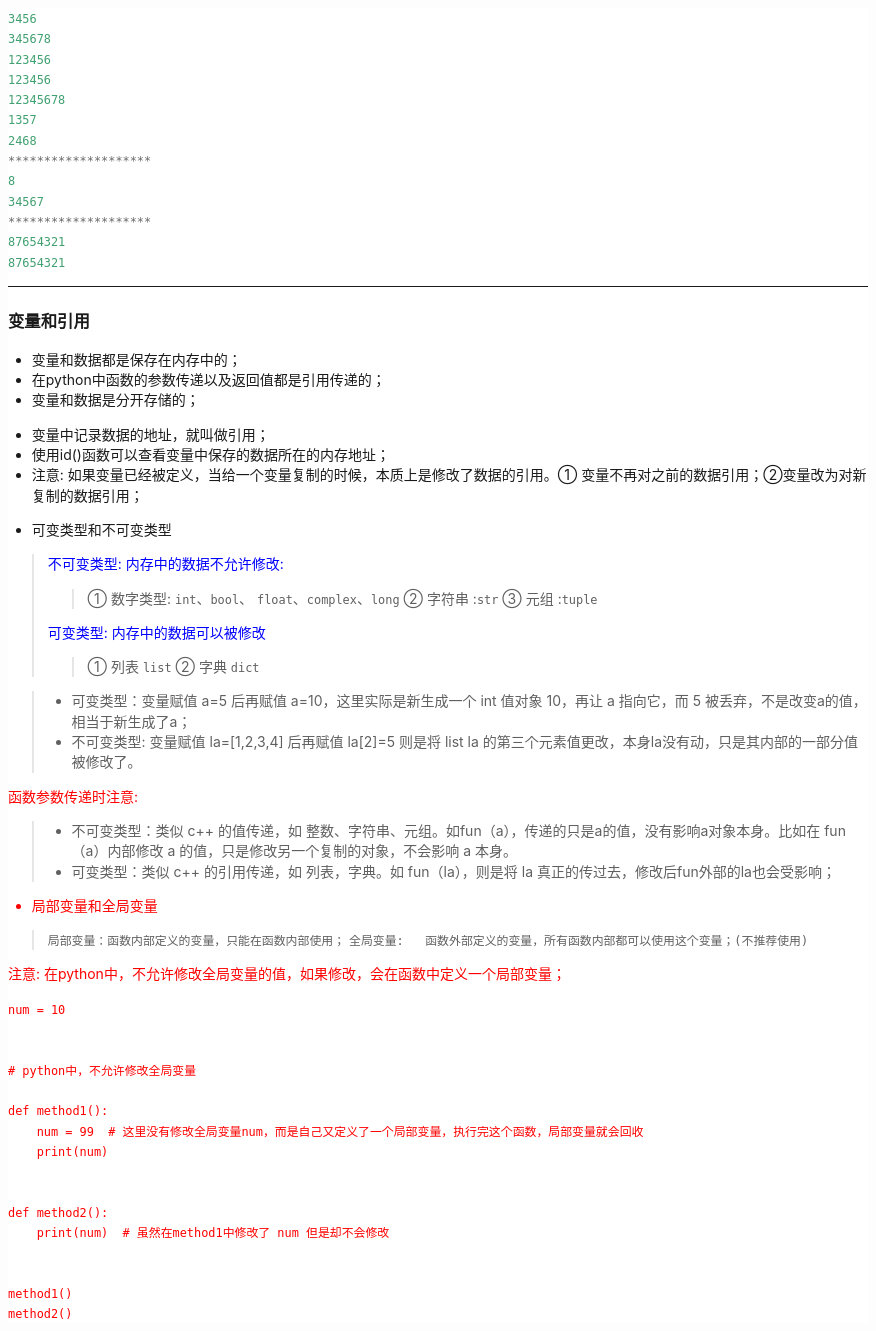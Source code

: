 ```py
3456
345678
123456
123456
12345678
1357
2468
********************
8
34567
********************
87654321
87654321
```

***

### 变量和引用

* 变量和数据都是保存在内存中的；
* 在python中函数的参数传递以及返回值都是引用传递的；
*  变量和数据是分开存储的；
- 变量中记录数据的地址，就叫做引用；
- 使用id()函数可以查看变量中保存的数据所在的内存地址；
-  注意: 如果变量已经被定义，当给一个变量复制的时候，本质上是修改了数据的引用。①  变量不再对之前的数据引用；②变量改为对新复制的数据引用；
* 可变类型和不可变类型

> <font color = blue>不可变类型: 内存中的数据不允许修改: 
> > ① 数字类型: `int`、`bool`、 `float`、`complex`、`long`
> >  ② 字符串 :`str`
> >  ③ 元组 :`tuple`
> 
> <font color = blue>可变类型: 内存中的数据可以被修改
> >① 列表 `list`
> >② 字典 `dict`

>* 可变类型：变量赋值 a=5 后再赋值 a=10，这里实际是新生成一个 int 值对象 10，再让 a 指向它，而 5 被丢弃，不是改变a的值，相当于新生成了a；
> * 不可变类型: 变量赋值 la=[1,2,3,4] 后再赋值 la[2]=5 则是将 list la 的第三个元素值更改，本身la没有动，只是其内部的一部分值被修改了。

<font color = red>函数参数传递时注意: 
> * 不可变类型：类似 c++ 的值传递，如 整数、字符串、元组。如fun（a），传递的只是a的值，没有影响a对象本身。比如在 fun（a）内部修改 a 的值，只是修改另一个复制的对象，不会影响 a 本身。
>  *  可变类型：类似 c++ 的引用传递，如 列表，字典。如 fun（la），则是将 la 真正的传过去，修改后fun外部的la也会受影响；
* 局部变量和全局变量
> `局部变量：函数内部定义的变量，只能在函数内部使用；`
> `全局变量:   函数外部定义的变量，所有函数内部都可以使用这个变量；(不推荐使用)`

注意: <font color= red>在python中，不允许修改全局变量的值，如果修改，会在函数中定义一个局部变量；

```
num = 10


# python中，不允许修改全局变量

def method1():
    num = 99  # 这里没有修改全局变量num，而是自己又定义了一个局部变量，执行完这个函数，局部变量就会回收
    print(num)


def method2():
    print(num)  # 虽然在method1中修改了 num 但是却不会修改


method1()
method2()
```